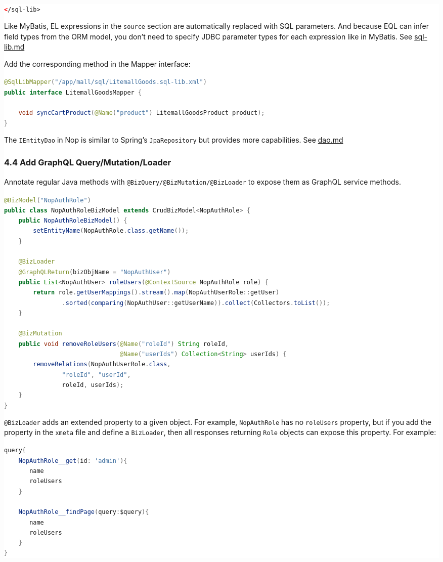 ```xml
</sql-lib>
```

Like MyBatis, EL expressions in the `source` section are automatically replaced with SQL parameters. And because EQL can infer field types from the ORM model, you don’t need to specify JDBC parameter types for each expression like in MyBatis. See [sql-lib.md](../dev-guide/orm/sql-lib.md)

Add the corresponding method in the Mapper interface:

```java
@SqlLibMapper("/app/mall/sql/LitemallGoods.sql-lib.xml")
public interface LitemallGoodsMapper {

    void syncCartProduct(@Name("product") LitemallGoodsProduct product);
}
```

The `IEntityDao` in Nop is similar to Spring’s `JpaRepository` but provides more capabilities. See [dao.md](../dev-guide/orm/dao.md)

### 4.4 Add GraphQL Query/Mutation/Loader

Annotate regular Java methods with `@BizQuery/@BizMutation/@BizLoader` to expose them as GraphQL service methods.

```java
@BizModel("NopAuthRole")
public class NopAuthRoleBizModel extends CrudBizModel<NopAuthRole> {
    public NopAuthRoleBizModel() {
        setEntityName(NopAuthRole.class.getName());
    }

    @BizLoader
    @GraphQLReturn(bizObjName = "NopAuthUser")
    public List<NopAuthUser> roleUsers(@ContextSource NopAuthRole role) {
        return role.getUserMappings().stream().map(NopAuthUserRole::getUser)
                .sorted(comparing(NopAuthUser::getUserName)).collect(Collectors.toList());
    }

    @BizMutation
    public void removeRoleUsers(@Name("roleId") String roleId,
                                @Name("userIds") Collection<String> userIds) {
        removeRelations(NopAuthUserRole.class,
                "roleId", "userId",
                roleId, userIds);
    }
}
```

`@BizLoader` adds an extended property to a given object. For example, `NopAuthRole` has no `roleUsers` property, but if you add the property in the `xmeta` file and define a `BizLoader`, then all responses returning `Role` objects can expose this property. For example:

```groovy
query{
    NopAuthRole__get(id: 'admin'){
       name
       roleUsers
    }

    NopAuthRole__findPage(query:$query){
       name
       roleUsers
    }
}
```
